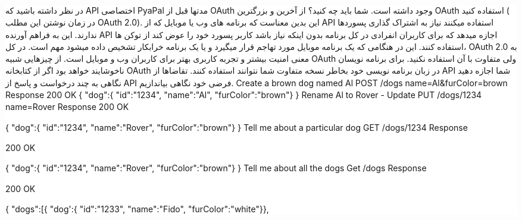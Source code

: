 در نظر داشته باشید که API اختصاصی PyaPal مدتها قبل از OAuth وجود داشته است. شما باید چه کنید؟ از آخرین و بزرگترین OAuth استفاده کنید ( در زمان نوشتن این مطلب OAuth 2.0). این بدین معناست که برنامه های وب یا موبایل که از API استفاده میکنند نیاز به اشتراک گذاری پسوردها ندارند. این به فراهم آورنده API اجازه میدهد که برای کاربران انفرادی در کل برنامه بدون اینکه نیاز باشد کاربر پسورد خود را عوض کند از توکن ها استفاده کنند. این در هنگامی که یک برنامه موبایل مورد تهاجم قرار میگیرد و یا یک برنامه خرابکار تشخیص داده میشود مهم است. در کل، OAuth 2.0 به معنی امنیت بیشتر و تجربه کاربری بهتر برای کاربران وب و موبایل است. از چیزهایی شبیه OAuth ولی متفاوت با آن استفاده نکنید. برای برنامه نویسان ناخوشایند خواهد بود اگر از کتابخانه OAuth در زبان برنامه نویسی خود بخاطر نسخه متفاوت شما نتوانند استفاده کنند. تقاضاها از API شما اجازه دهید نگاهی به چند درخواست و پاسخ از API فرضی خود نگاهی بیاندازیم.
Create a brown dog named Al
POST /dogs
name=Al&furColor=brown
Response
200 OK
{
"dog":{
"id":"1234",
"name":"Al",
"furColor":"brown"}
}
Rename Al to Rover - Update
PUT /dogs/1234
name=Rover
Response
200 OK

{
"dog":{
"id":"1234",
"name":"Rover",
"furColor":"brown"}
}
Tell me about a particular dog
GET /dogs/1234
Response 

200 OK

{
"dog":{
"id":"1234",
"name":"Rover",
"furColor":"brown"}
}
Tell me about all the dogs
Get /dogs
Response

200 OK

{
"dogs":[{
"dog':{
"id":"1233",
"name":"Fido",
"furColor":"white"}},
